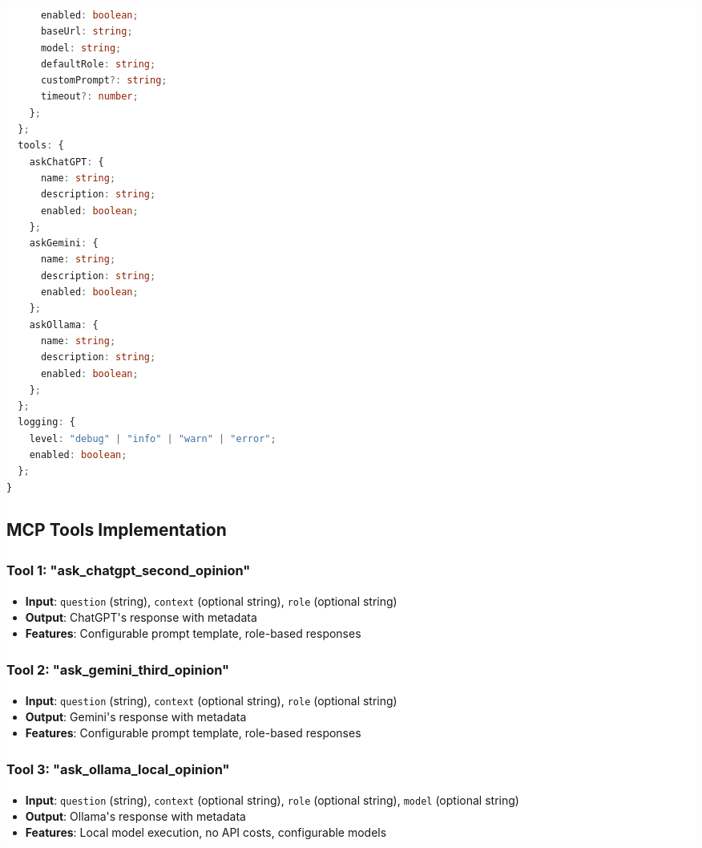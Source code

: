 ```typescript
      enabled: boolean;
      baseUrl: string;
      model: string;
      defaultRole: string;
      customPrompt?: string;
      timeout?: number;
    };
  };
  tools: {
    askChatGPT: {
      name: string;
      description: string;
      enabled: boolean;
    };
    askGemini: {
      name: string;
      description: string;
      enabled: boolean;
    };
    askOllama: {
      name: string;
      description: string;
      enabled: boolean;
    };
  };
  logging: {
    level: "debug" | "info" | "warn" | "error";
    enabled: boolean;
  };
}
```

## MCP Tools Implementation

### Tool 1: "ask_chatgpt_second_opinion"
- **Input**: `question` (string), `context` (optional string), `role` (optional string)
- **Output**: ChatGPT's response with metadata
- **Features**: Configurable prompt template, role-based responses

### Tool 2: "ask_gemini_third_opinion"
- **Input**: `question` (string), `context` (optional string), `role` (optional string)  
- **Output**: Gemini's response with metadata
- **Features**: Configurable prompt template, role-based responses

### Tool 3: "ask_ollama_local_opinion"
- **Input**: `question` (string), `context` (optional string), `role` (optional string), `model` (optional string)
- **Output**: Ollama's response with metadata
- **Features**: Local model execution, no API costs, configurable models
